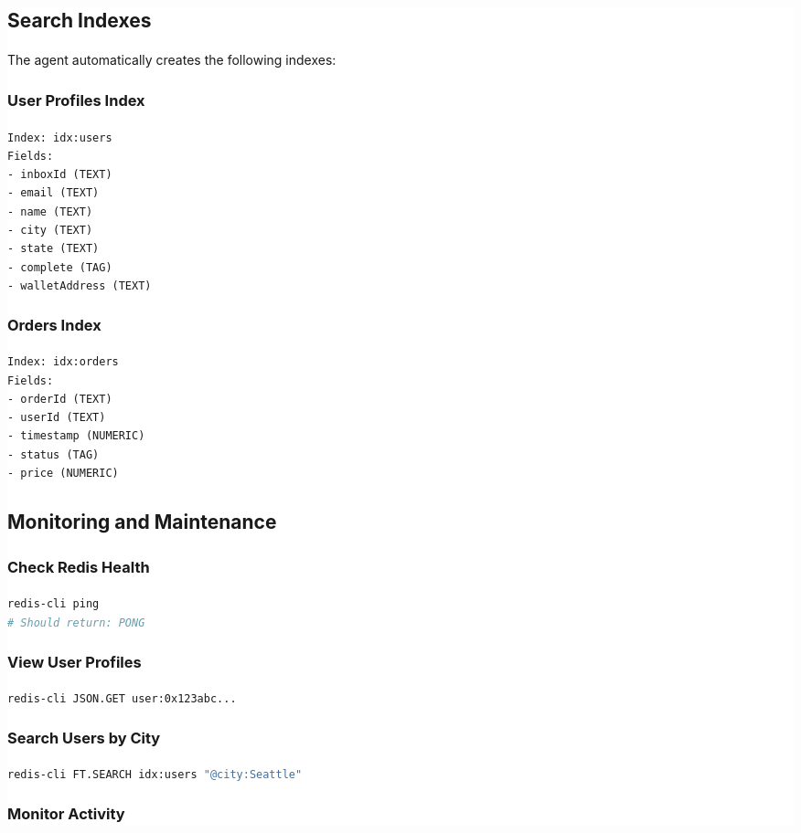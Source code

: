 ## Search Indexes

The agent automatically creates the following indexes:

### User Profiles Index

```
Index: idx:users
Fields:
- inboxId (TEXT)
- email (TEXT)
- name (TEXT)
- city (TEXT)
- state (TEXT)
- complete (TAG)
- walletAddress (TEXT)
```

### Orders Index

```
Index: idx:orders
Fields:
- orderId (TEXT)
- userId (TEXT)
- timestamp (NUMERIC)
- status (TAG)
- price (NUMERIC)
```

## Monitoring and Maintenance

### Check Redis Health

```bash
redis-cli ping
# Should return: PONG
```

### View User Profiles

```bash
redis-cli JSON.GET user:0x123abc...
```

### Search Users by City

```bash
redis-cli FT.SEARCH idx:users "@city:Seattle"
```

### Monitor Activity
